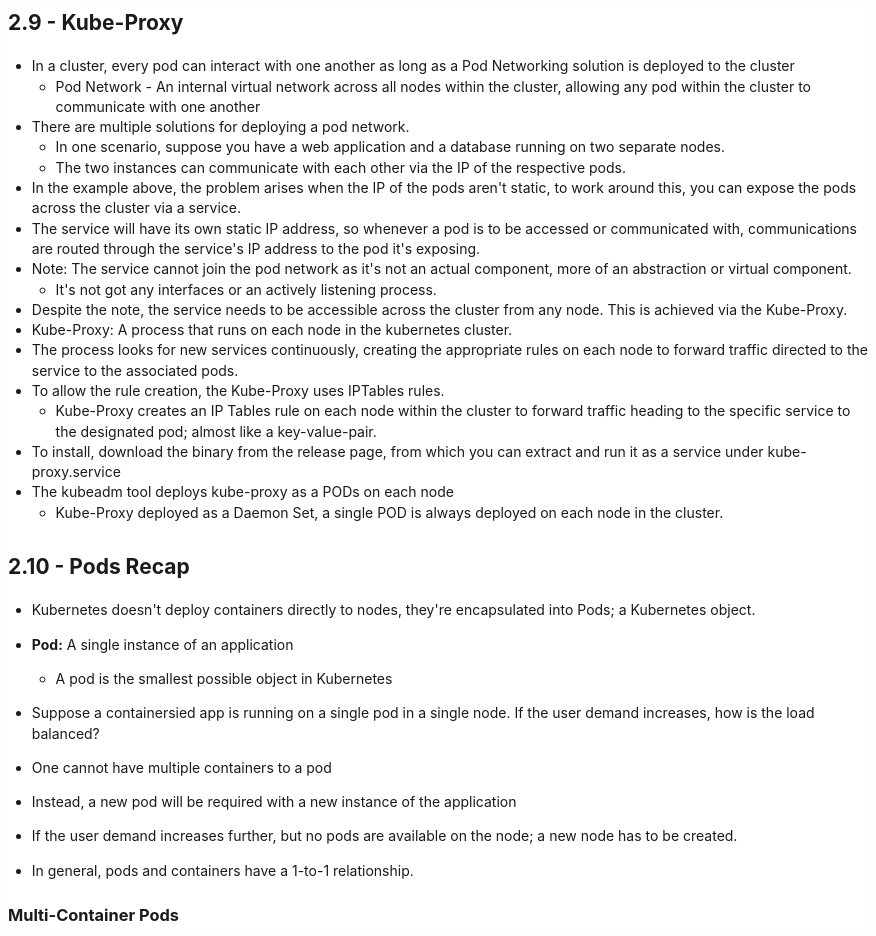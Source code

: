 ## 2.9 - Kube-Proxy

- In a cluster, every pod can interact with one another as long as a Pod Networking
solution is deployed to the cluster
  - Pod Network - An internal virtual network across all nodes within the cluster,
allowing any pod within the cluster to communicate with one another
- There are multiple solutions for deploying a pod network.
  - In one scenario, suppose you have a web application and a database running
on two separate nodes.
  - The two instances can communicate with each other via the IP of the
respective pods.
- In the example above, the problem arises when the IP of the pods aren't static, to
work around this, you can expose the pods across the cluster via a service.
- The service will have its own static IP address, so whenever a pod is to be accessed
or communicated with, communications are routed through the service's IP address
to the pod it's exposing.
- Note: The service cannot join the pod network as it's not an actual component, more
of an abstraction or virtual component.
  - It's not got any interfaces or an actively listening process.
- Despite the note, the service needs to be accessible across the cluster from any
node. This is achieved via the Kube-Proxy.
- Kube-Proxy: A process that runs on each node in the kubernetes cluster.
- The process looks for new services continuously, creating the appropriate rules on
each node to forward traffic directed to the service to the associated pods.
- To allow the rule creation, the Kube-Proxy uses IPTables rules.
  - Kube-Proxy creates an IP Tables rule on each node within the cluster to
forward traffic heading to the specific service to the designated pod; almost
like a key-value-pair.
- To install, download the binary from the release page, from which you can extract
and run it as a service under kube-proxy.service
- The kubeadm tool deploys kube-proxy as a PODs on each node
  - Kube-Proxy deployed as a Daemon Set, a single POD is always deployed on
each node in the cluster.

## 2.10 - Pods Recap

- Kubernetes doesn't deploy containers directly to nodes, they're encapsulated into Pods; a Kubernetes object.
- **Pod:** A single instance of an application
  - A pod is the smallest possible object in Kubernetes

- Suppose a containersied app is running on a single pod in a single node. If the user demand increases, how is the load balanced?
- One cannot have multiple containers to a pod
- Instead, a new pod will be required with a new instance of the application
- If the user demand increases further, but no pods are available on the node; a new node has to be created.

- In general, pods and containers have a 1-to-1 relationship.

### Multi-Container Pods
